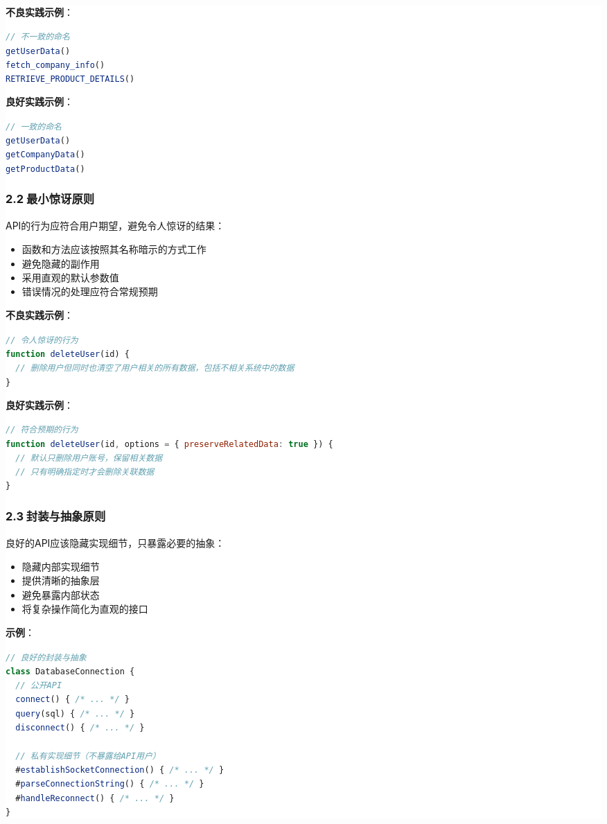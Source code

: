 **不良实践示例**：
```javascript
// 不一致的命名
getUserData()
fetch_company_info()
RETRIEVE_PRODUCT_DETAILS()
```

**良好实践示例**：
```javascript
// 一致的命名
getUserData()
getCompanyData()
getProductData()
```

### 2.2 最小惊讶原则

API的行为应符合用户期望，避免令人惊讶的结果：

- 函数和方法应该按照其名称暗示的方式工作
- 避免隐藏的副作用
- 采用直观的默认参数值
- 错误情况的处理应符合常规预期

**不良实践示例**：
```javascript
// 令人惊讶的行为
function deleteUser(id) {
  // 删除用户但同时也清空了用户相关的所有数据，包括不相关系统中的数据
}
```

**良好实践示例**：
```javascript
// 符合预期的行为
function deleteUser(id, options = { preserveRelatedData: true }) {
  // 默认只删除用户账号，保留相关数据
  // 只有明确指定时才会删除关联数据
}
```

### 2.3 封装与抽象原则

良好的API应该隐藏实现细节，只暴露必要的抽象：

- 隐藏内部实现细节
- 提供清晰的抽象层
- 避免暴露内部状态
- 将复杂操作简化为直观的接口

**示例**：
```javascript
// 良好的封装与抽象
class DatabaseConnection {
  // 公开API
  connect() { /* ... */ }
  query(sql) { /* ... */ }
  disconnect() { /* ... */ }
  
  // 私有实现细节（不暴露给API用户）
  #establishSocketConnection() { /* ... */ }
  #parseConnectionString() { /* ... */ }
  #handleReconnect() { /* ... */ }
}
```
